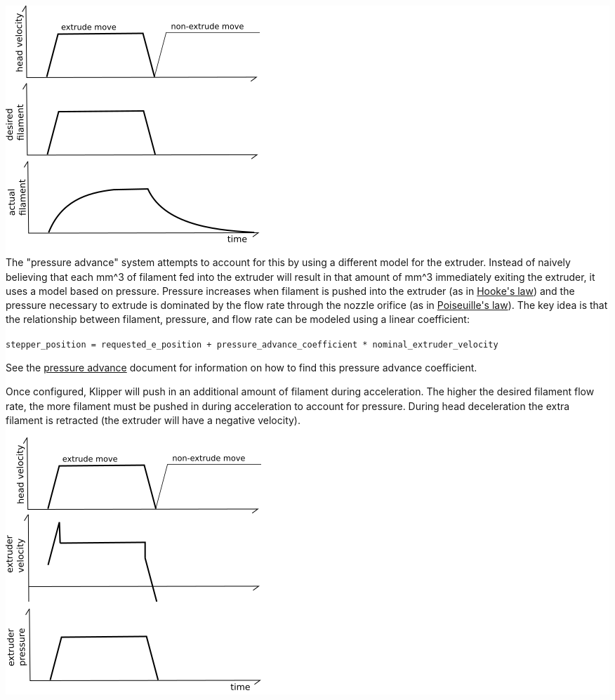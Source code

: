 ![ooze](img/ooze.svg.png)

The "pressure advance" system attempts to account for this by using a
different model for the extruder. Instead of naively believing that
each mm^3 of filament fed into the extruder will result in that amount
of mm^3 immediately exiting the extruder, it uses a model based on
pressure. Pressure increases when filament is pushed into the extruder
(as in [Hooke's law](https://en.wikipedia.org/wiki/Hooke%27s_law)) and
the pressure necessary to extrude is dominated by the flow rate
through the nozzle orifice (as in
[Poiseuille's law](https://en.wikipedia.org/wiki/Poiseuille_law)). The
key idea is that the relationship between filament, pressure, and flow
rate can be modeled using a linear coefficient:
```
stepper_position = requested_e_position + pressure_advance_coefficient * nominal_extruder_velocity
```

See the [pressure advance](Pressure_Advance.md) document for
information on how to find this pressure advance coefficient.

Once configured, Klipper will push in an additional amount of filament
during acceleration. The higher the desired filament flow rate, the
more filament must be pushed in during acceleration to account for
pressure. During head deceleration the extra filament is retracted
(the extruder will have a negative velocity).

![pressure-advance](img/pressure-advance.svg.png)
